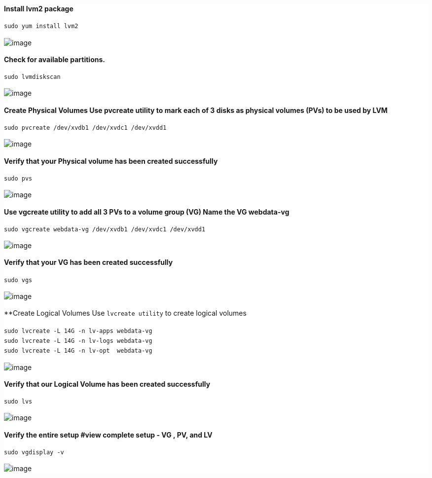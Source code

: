 **Install lvm2 package**
```
sudo yum install lvm2
```
![image](https://github.com/melkamu372/StegHub-DevOps-Cloud-Engineering/assets/47281626/55b48752-0cc7-4a5a-971a-ea0bfa8744ea)

**Check for available partitions.**

```
sudo lvmdiskscan 
```
![image](https://github.com/melkamu372/StegHub-DevOps-Cloud-Engineering/assets/47281626/056282fe-8f59-4615-a393-2e0a1f469e95)

**Create Physical Volumes Use pvcreate utility to mark each of 3 disks as physical volumes (PVs) to be used by LVM**
```
sudo pvcreate /dev/xvdb1 /dev/xvdc1 /dev/xvdd1
```
![image](https://github.com/melkamu372/StegHub-DevOps-Cloud-Engineering/assets/47281626/e8165611-f10c-4838-9fcb-2790fb1e3fa1)

**Verify that your Physical volume has been created successfully**
```
sudo pvs
```
![image](https://github.com/melkamu372/StegHub-DevOps-Cloud-Engineering/assets/47281626/e8ead4b9-48fc-44e1-b57e-c1c6ad3bd2a3)

**Use vgcreate utility to add all 3 PVs to a volume group (VG) Name the VG webdata-vg**
```
sudo vgcreate webdata-vg /dev/xvdb1 /dev/xvdc1 /dev/xvdd1
```
![image](https://github.com/melkamu372/StegHub-DevOps-Cloud-Engineering/assets/47281626/dd7feb65-047e-4189-854b-418e5fef1250)

**Verify that your VG has been created successfully**
```
sudo vgs
```
![image](https://github.com/melkamu372/StegHub-DevOps-Cloud-Engineering/assets/47281626/761cec16-28e5-426a-aa1e-f579e142da4f)

**Create Logical Volumes Use `lvcreate utility` to create logical volumes
```
sudo lvcreate -L 14G -n lv-apps webdata-vg
sudo lvcreate -L 14G -n lv-logs webdata-vg
sudo lvcreate -L 14G -n lv-opt  webdata-vg
```
![image](https://github.com/melkamu372/StegHub-DevOps-Cloud-Engineering/assets/47281626/6b6b58ef-e55a-4a70-be2e-7a4abad0789a)

**Verify that our Logical Volume has been created successfully**
```
sudo lvs
```
![image](https://github.com/melkamu372/StegHub-DevOps-Cloud-Engineering/assets/47281626/d0510c5e-f675-4650-8165-b08e8f585bfc)

**Verify the entire setup #view complete setup - VG , PV, and LV**
```
sudo vgdisplay -v
```
![image](https://github.com/melkamu372/StegHub-DevOps-Cloud-Engineering/assets/47281626/8ef02e1e-28c6-4ff9-aa8c-866a1e473451)
